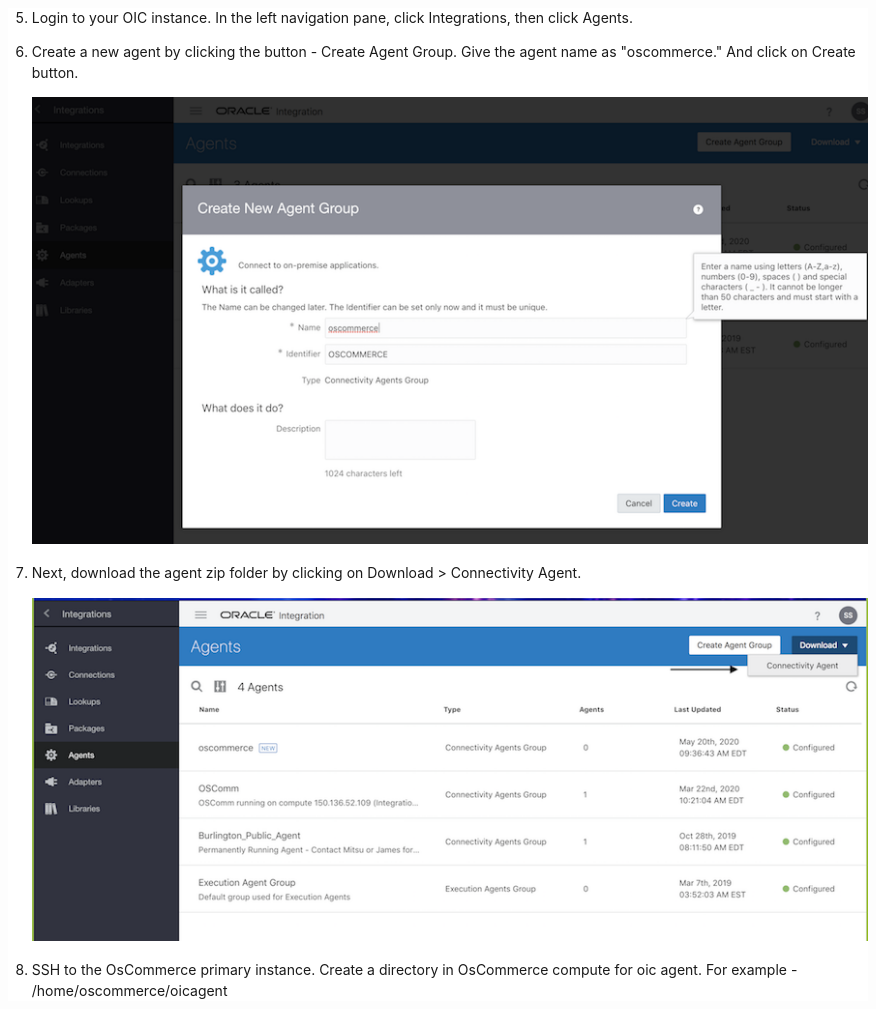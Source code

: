 5. Login to your OIC instance. In the left navigation pane, click Integrations, then click Agents.

6. Create a new agent by clicking the button - Create Agent Group. Give the agent name as "oscommerce." And click on Create button.

	![](./images/Agent_1.png "")

7. Next, download the agent zip folder by clicking on Download > Connectivity Agent.

	![](./images/Agent_2.png "")

8. SSH to the OsCommerce primary instance. Create a directory in OsCommerce compute for oic agent. For example - /home/oscommerce/oicagent
